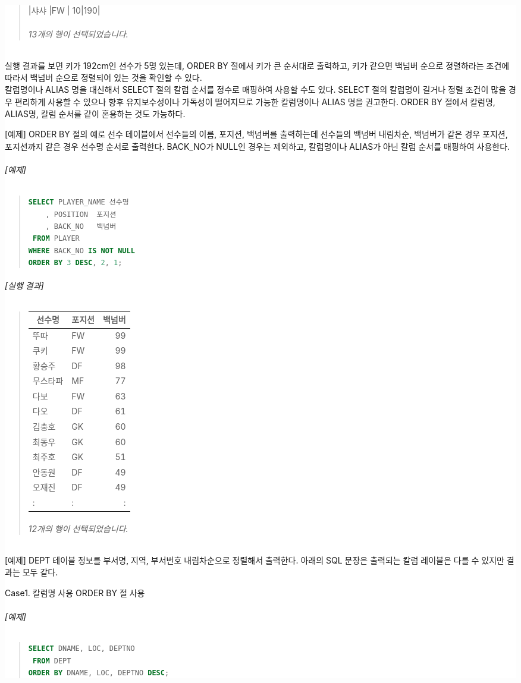 >|샤샤  |FW    |    10|190|
>
>###### 13개의 행이 선택되었습니다.
>

실행 결과를 보면 키가 192cm인 선수가 5명 있는데, ORDER BY 절에서 키가 큰 순서대로 출력하고, 키가 같으면 백넘버 순으로 정렬하라는 조건에 따라서 백넘버 순으로 정렬되어 있는 것을 확인할 수 있다.<br>
칼럼명이나 ALIAS 명을 대신해서 SELECT 절의 칼럼 순서를 정수로 매핑하여 사용할 수도 있다. SELECT 절의 칼럼명이 길거나 정렬 조건이 많을 경우 편리하게 사용할 수 있으나 향후 유지보수성이나 가독성이 떨어지므로 가능한 칼럼명이나 ALIAS 명을 권고한다. ORDER BY 절에서 칼럼명, ALIAS명, 칼럼 순서를 같이 혼용하는 것도 가능하다.<br>

[예제] ORDER BY 절의 예로 선수 테이블에서 선수들의 이름, 포지션, 백넘버를 출력하는데 선수들의 백넘버 내림차순, 백넘버가 같은 경우 포지션, 포지션까지 같은 경우 선수명 순서로 출력한다. BACK_NO가 NULL인 경우는 제외하고, 칼럼명이나 ALIAS가 아닌 칼럼 순서를 매핑하여 사용한다.

###### [예제]

>```sql
>SELECT PLAYER_NAME 선수명
>     , POSITION  포지션
>     , BACK_NO   백넘버
>  FROM PLAYER
> WHERE BACK_NO IS NOT NULL
> ORDER BY 3 DESC, 2, 1; 
>```

###### [실행 결과]

>| 선수명 |포지션|백넘버|
>|--------|------|-----:|
>|뚜따    |FW    |    99|
>|쿠키    |FW    |    99|
>|황승주  |DF    |    98|
>|무스타파|MF    |    77|
>|다보    |FW    |    63|
>|다오    |DF    |    61|
>|김충호  |GK    |    60|
>|최동우  |GK    |    60|
>|최주호  |GK    |    51|
>|안동원  |DF    |    49|
>|오재진  |DF    |    49|
>|:       |:     |     :|
>
>###### 12개의 행이 선택되었습니다.
>

[예제] DEPT 테이블 정보를 부서명, 지역, 부서번호 내림차순으로 정렬해서 출력한다. 아래의 SQL 문장은 출력되는 칼럼 레이블은 다를 수 있지만 결과는 모두 같다.<br>

Case1. 칼럼명 사용 ORDER BY 절 사용

###### [예제]

>```sql
>SELECT DNAME, LOC, DEPTNO
>  FROM DEPT
> ORDER BY DNAME, LOC, DEPTNO DESC; 
>```
